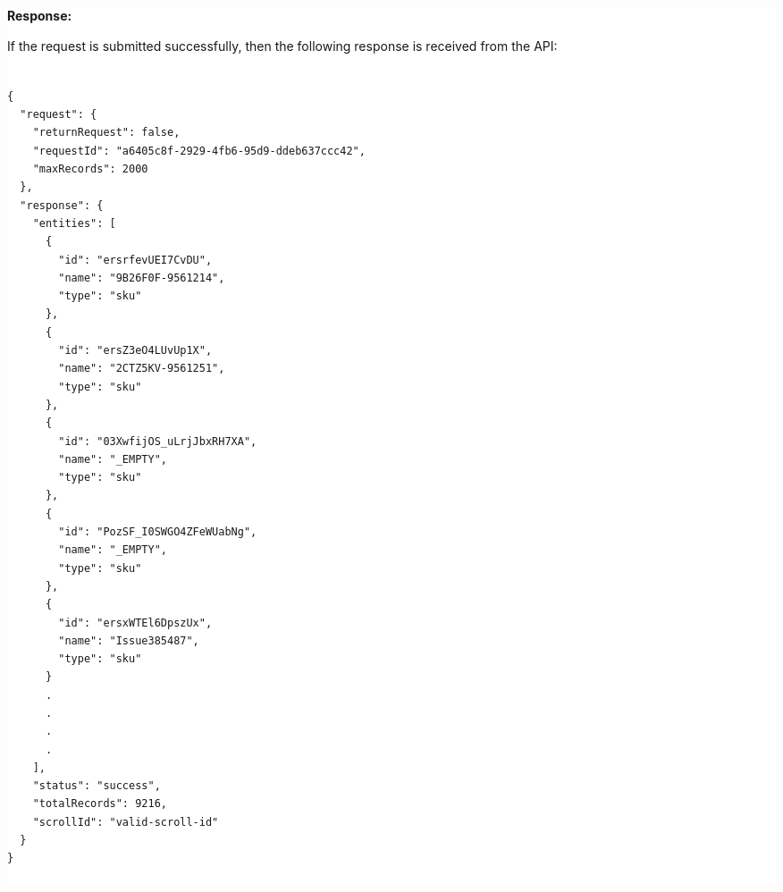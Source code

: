 **Response:**

If the request is submitted successfully, then the following response is received from the API:

<pre>
<code>
{
  "request": {
    "returnRequest": false,
    "requestId": "a6405c8f-2929-4fb6-95d9-ddeb637ccc42",
    "maxRecords": 2000
  },
  "response": {
    "entities": [
      {
        "id": "ersrfevUEI7CvDU",
        "name": "9B26F0F-9561214",
        "type": "sku"
      },
      {
        "id": "ersZ3eO4LUvUp1X",
        "name": "2CTZ5KV-9561251",
        "type": "sku"
      },
      {
        "id": "03XwfijOS_uLrjJbxRH7XA",
        "name": "_EMPTY",
        "type": "sku"
      },
      {
        "id": "PozSF_I0SWGO4ZFeWUabNg",
        "name": "_EMPTY",
        "type": "sku"
      },
      {
        "id": "ersxWTEl6DpszUx",
        "name": "Issue385487",
        "type": "sku"
      }
      .
      .
      .
      .
    ],
    "status": "success",
    "totalRecords": 9216,
    "scrollId": "valid-scroll-id"
  }
}
</code>
</pre> 
